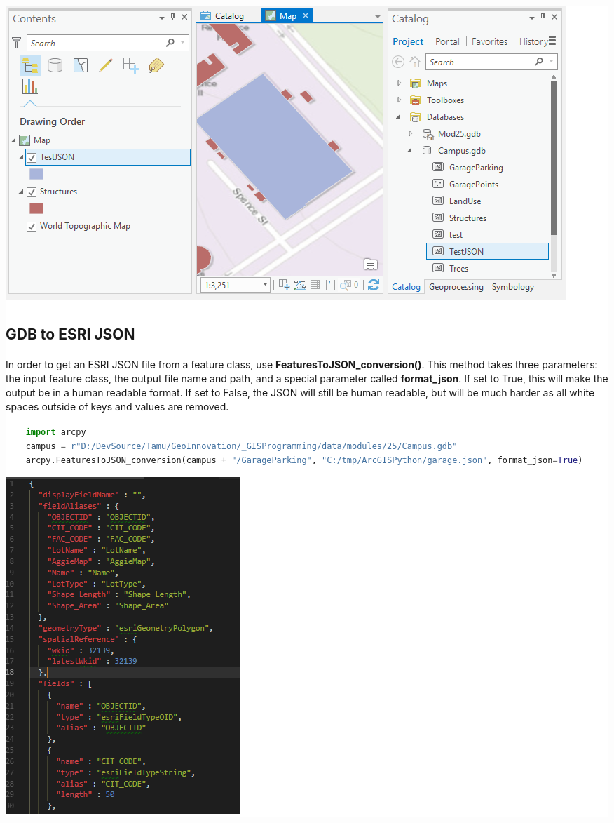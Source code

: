 ![esri json to gdb](../images/modules/25/esriJsonToGdb.png)
>
## GDB to ESRI JSON
In order to get an ESRI JSON file from a feature class, use **FeaturesToJSON_conversion()**. This method takes three parameters: the input feature class, the output file name and path, and a special parameter called **format_json**. If set to True, this will make the output be in a human readable format. If set to False, the JSON will still be human readable, but will be much harder as all white spaces outside of keys and values are removed.
>
```python
    import arcpy
    campus = r"D:/DevSource/Tamu/GeoInnovation/_GISProgramming/data/modules/25/Campus.gdb"
    arcpy.FeaturesToJSON_conversion(campus + "/GarageParking", "C:/tmp/ArcGISPython/garage.json", format_json=True)
```
>
![gdb to esri json](../images/modules/25/gdbToEsriJson.png)